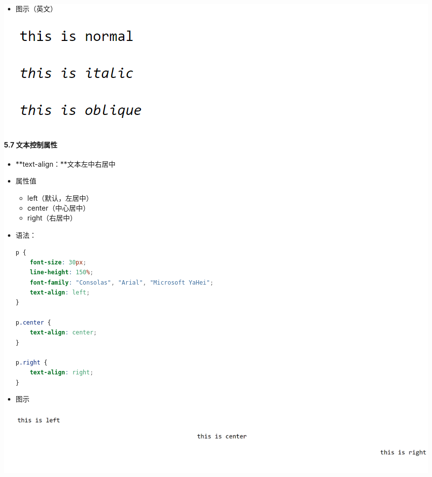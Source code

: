 - 图示（英文）
  
  ![](./images/字体倾斜_英文效果图.png)

#### 5.7    文本控制属性

- **text-align：**文本左中右居中

- 属性值
  
  - left（默认，左居中）
  - center（中心居中）
  - right（右居中）

- 语法：
  
  ```css
  p {
      font-size: 30px;
      line-height: 150%;
      font-family: "Consolas", "Arial", "Microsoft YaHei";
      text-align: left;
  }
  
  p.center {
      text-align: center;
  }
  
  p.right {
      text-align: right;
  }
  ```

- 图示
  
  ![](./images/文本居中效果图.png)

